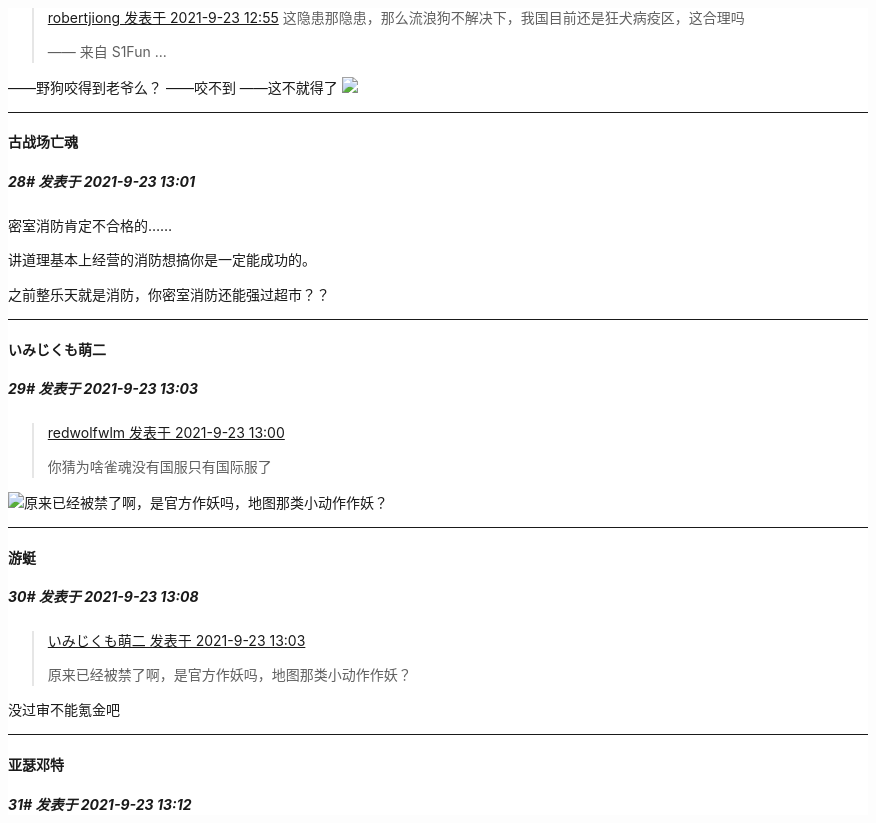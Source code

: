 <blockquote><a href="httphttps://bbs.saraba1st.com/2b/forum.php?mod=redirect&amp;goto=findpost&amp;pid=52855921&amp;ptid=2028074" target="_blank">robertjiong 发表于 2021-9-23 12:55</a>
这隐患那隐患，那么流浪狗不解决下，我国目前还是狂犬病疫区，这合理吗

—— 来自 S1Fun ...</blockquote>
——野狗咬得到老爷么？
——咬不到
——这不就得了
<img src="https://static.saraba1st.com/image/smiley/face2017/037.png" referrerpolicy="no-referrer">


*****

####  古战场亡魂  
##### 28#       发表于 2021-9-23 13:01


密室消防肯定不合格的……

讲道理基本上经营的消防想搞你是一定能成功的。

之前整乐天就是消防，你密室消防还能强过超市？？


*****

####  いみじくも萌二  
##### 29#       发表于 2021-9-23 13:03


<blockquote><a href="httphttps://bbs.saraba1st.com/2b/forum.php?mod=redirect&amp;goto=findpost&amp;pid=52855977&amp;ptid=2028074" target="_blank">redwolfwlm 发表于 2021-9-23 13:00</a>

你猜为啥雀魂没有国服只有国际服了</blockquote>
<img src="https://static.saraba1st.com/image/smiley/face2017/068.png" referrerpolicy="no-referrer">原来已经被禁了啊，是官方作妖吗，地图那类小动作作妖？


*****

####  游蜓  
##### 30#       发表于 2021-9-23 13:08


<blockquote><a href="httphttps://bbs.saraba1st.com/2b/forum.php?mod=redirect&amp;goto=findpost&amp;pid=52856010&amp;ptid=2028074" target="_blank">いみじくも萌二 发表于 2021-9-23 13:03</a>

原来已经被禁了啊，是官方作妖吗，地图那类小动作作妖？</blockquote>
没过审不能氪金吧




*****

####  亚瑟邓特  
##### 31#       发表于 2021-9-23 13:12

